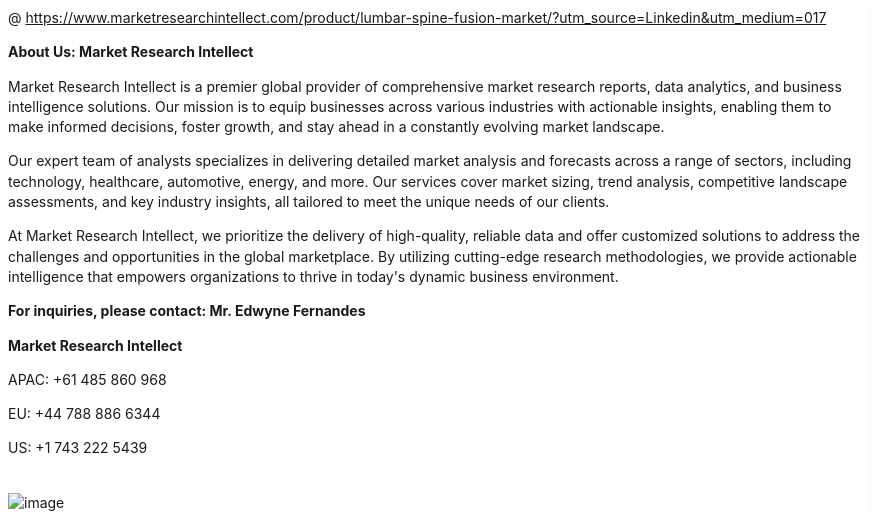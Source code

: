@</strong>&nbsp;<a href="https://www.marketresearchintellect.com/product/lumbar-spine-fusion-market/?utm_source=Linkedin&utm_medium=017">https://www.marketresearchintellect.com/product/lumbar-spine-fusion-market/?utm_source=Linkedin&utm_medium=017</a></span></p><p><strong>About Us: Market Research Intellect</strong></p><p>Market Research Intellect is a premier global provider of comprehensive market research reports, data analytics, and business intelligence solutions. Our mission is to equip businesses across various industries with actionable insights, enabling them to make informed decisions, foster growth, and stay ahead in a constantly evolving market landscape.</p><p>Our expert team of analysts specializes in delivering detailed market analysis and forecasts across a range of sectors, including technology, healthcare, automotive, energy, and more. Our services cover market sizing, trend analysis, competitive landscape assessments, and key industry insights, all tailored to meet the unique needs of our clients.</p><p>At Market Research Intellect, we prioritize the delivery of high-quality, reliable data and offer customized solutions to address the challenges and opportunities in the global marketplace. By utilizing cutting-edge research methodologies, we provide actionable intelligence that empowers organizations to thrive in today's dynamic business environment.</p><p><strong>For inquiries, please contact: Mr. Edwyne Fernandes</strong></p><p><strong>Market Research Intellect</strong></p><p>APAC: +61 485 860 968</p><p>EU: +44 788 886 6344</p><p>US: +1 743 222 5439</p></div><div class="article-main__content" data-test-id="publishing-text-block">&nbsp;</div>
![image](https://github.com/user-attachments/assets/de82aa8b-1a82-41db-bd66-1526e70d5638)
